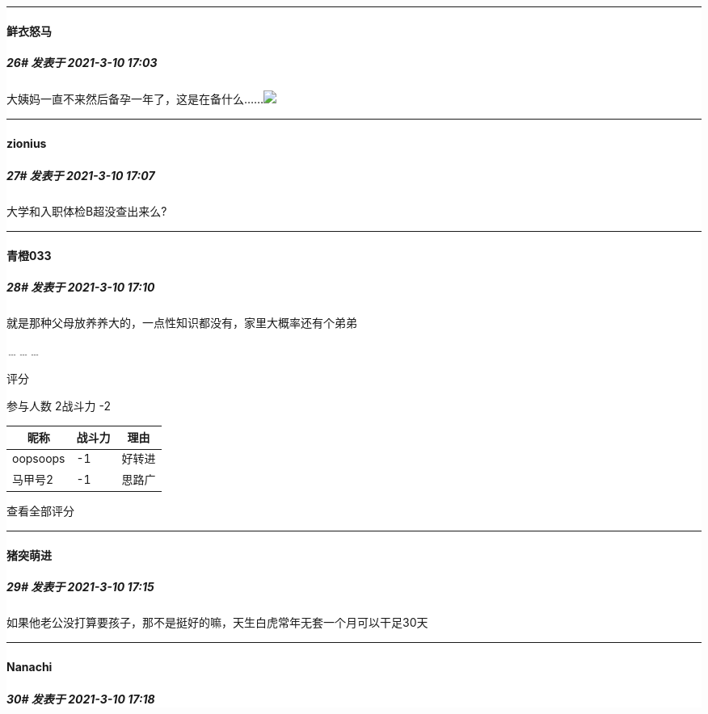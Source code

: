 
*****

####  鲜衣怒马  
##### 26#       发表于 2021-3-10 17:03


大姨妈一直不来然后备孕一年了，这是在备什么……<img src="https://static.saraba1st.com/image/smiley/face2017/091.png" referrerpolicy="no-referrer">


*****

####  zionius  
##### 27#       发表于 2021-3-10 17:07


大学和入职体检B超没查出来么?


*****

####  青橙033  
##### 28#       发表于 2021-3-10 17:10


就是那种父母放养养大的，一点性知识都没有，家里大概率还有个弟弟


﹍﹍﹍

评分


 参与人数 2战斗力 -2

|昵称|战斗力|理由|
|----|---|---|
| oopsoops|-1|好转进|
| 马甲号2|-1|思路广|


查看全部评分


*****

####  猪突萌进  
##### 29#       发表于 2021-3-10 17:15


如果他老公没打算要孩子，那不是挺好的嘛，天生白虎常年无套一个月可以干足30天


*****

####  Nanachi  
##### 30#       发表于 2021-3-10 17:18

